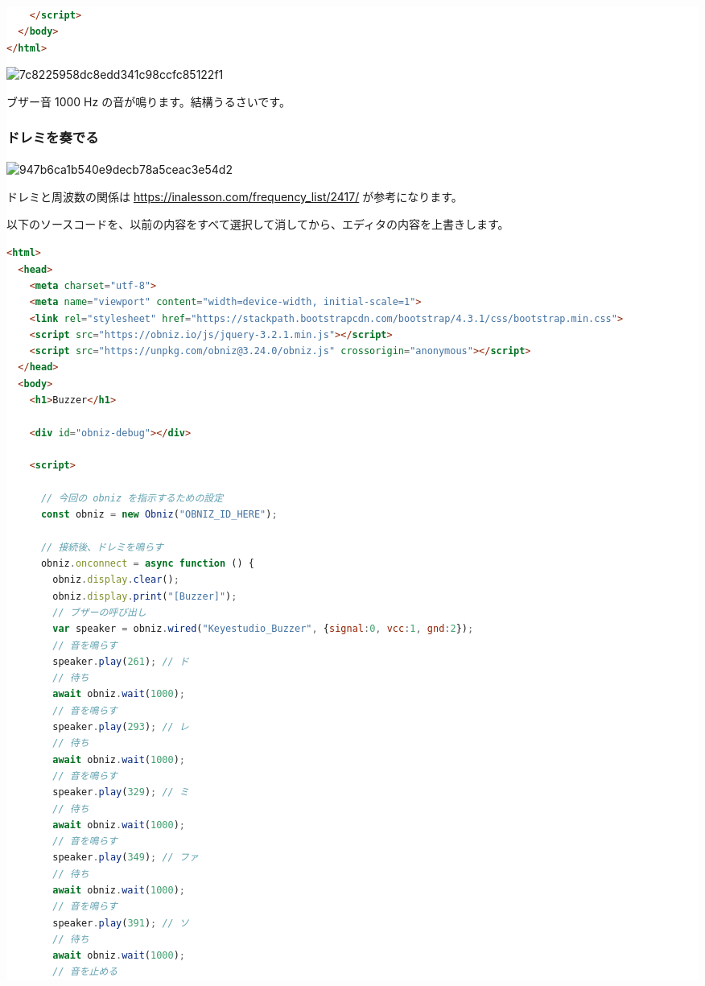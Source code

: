 ```html
    </script>
  </body>
</html>
```

![7c8225958dc8edd341c98ccfc85122f1](https://i.gyazo.com/7c8225958dc8edd341c98ccfc85122f1.jpg)

ブザー音 1000 Hz の音が鳴ります。結構うるさいです。

### ドレミを奏でる

![947b6ca1b540e9decb78a5ceac3e54d2](https://i.gyazo.com/947b6ca1b540e9decb78a5ceac3e54d2.png)

ドレミと周波数の関係は https://inalesson.com/frequency_list/2417/ が参考になります。

以下のソースコードを、以前の内容をすべて選択して消してから、エディタの内容を上書きします。

```html
<html>
  <head>
    <meta charset="utf-8">
    <meta name="viewport" content="width=device-width, initial-scale=1">
    <link rel="stylesheet" href="https://stackpath.bootstrapcdn.com/bootstrap/4.3.1/css/bootstrap.min.css">
    <script src="https://obniz.io/js/jquery-3.2.1.min.js"></script>
    <script src="https://unpkg.com/obniz@3.24.0/obniz.js" crossorigin="anonymous"></script>
  </head>
  <body>
    <h1>Buzzer</h1>

    <div id="obniz-debug"></div>

    <script>

      // 今回の obniz を指示するための設定
      const obniz = new Obniz("OBNIZ_ID_HERE");

      // 接続後、ドレミを鳴らす
      obniz.onconnect = async function () {
        obniz.display.clear();
        obniz.display.print("[Buzzer]");
        // ブザーの呼び出し
        var speaker = obniz.wired("Keyestudio_Buzzer", {signal:0, vcc:1, gnd:2});
        // 音を鳴らす
        speaker.play(261); // ド
        // 待ち
        await obniz.wait(1000);
        // 音を鳴らす
        speaker.play(293); // レ
        // 待ち
        await obniz.wait(1000);
        // 音を鳴らす
        speaker.play(329); // ミ
        // 待ち
        await obniz.wait(1000);
        // 音を鳴らす
        speaker.play(349); // ファ
        // 待ち
        await obniz.wait(1000);
        // 音を鳴らす
        speaker.play(391); // ソ
        // 待ち
        await obniz.wait(1000);
        // 音を止める
```